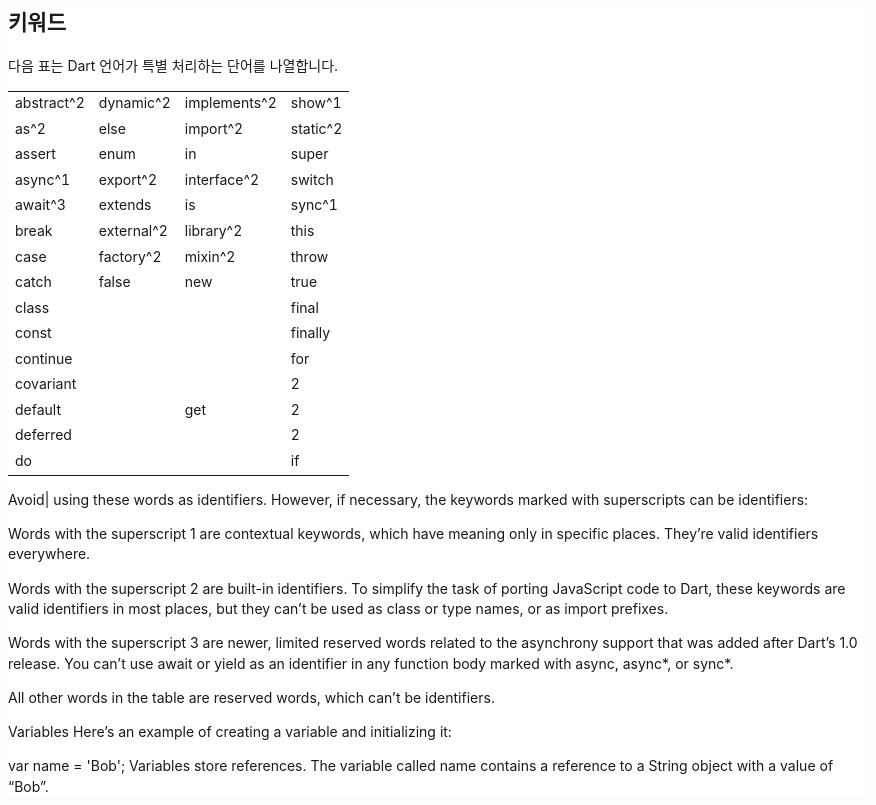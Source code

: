 ## 키워드

다음 표는 Dart 언어가 특별 처리하는 단어를 나열합니다.

|||||
|---|---|---|---|
| abstract^2 | dynamic^2 | implements^2| show^1 |
|as^2|else|import^2|static^2|
|assert|enum|in|super|
|async^1|export^2|interface^2|switch|
|await^3|extends|is|sync^1|
|break|external^2|library^2|this|
|case|factory^2|mixin^2|throw|
|catch|false|new|true|
|class||| final||| null| try|
|const||| finally||| on| 1| typedef| 2|
|continue||| for| operator| 2| var|
|covariant||| 2|| Function| 2| part| 2| void|
|default|| get| 2| rethrow| while|
|deferred||| 2|| hide| 1| return| with|
|do||| if| set| 2| yield| 3|


Avoid| using these words as identifiers. However, if necessary, the keywords marked with superscripts can be identifiers:

Words with the superscript 1 are contextual keywords, which have meaning only in specific places. They’re valid identifiers everywhere.

Words with the superscript 2 are built-in identifiers. To simplify the task of porting JavaScript code to Dart, these keywords are valid identifiers in most places, but they can’t be used as class or type names, or as import prefixes.

Words with the superscript 3 are newer, limited reserved words related to the asynchrony support that was added after Dart’s 1.0 release. You can’t use await or yield as an identifier in any function body marked with async, async*, or sync*.

All other words in the table are reserved words, which can’t be identifiers.

Variables
Here’s an example of creating a variable and initializing it:

var name = 'Bob';
Variables store references. The variable called name contains a reference to a String object with a value of “Bob”.
